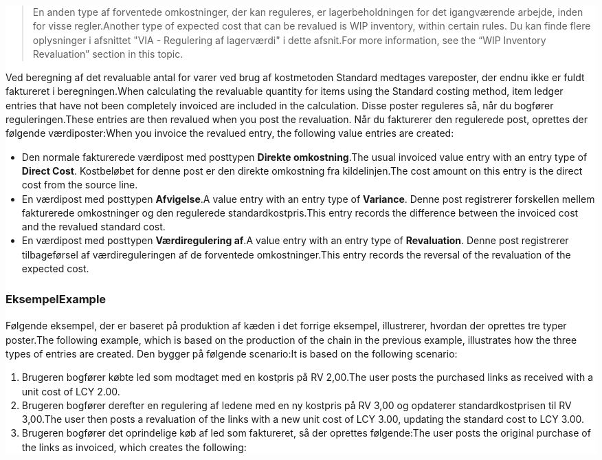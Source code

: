 >  <span data-ttu-id="f1e1d-225">En anden type af forventede omkostninger, der kan reguleres, er lagerbeholdningen for det igangværende arbejde, inden for visse regler.</span><span class="sxs-lookup"><span data-stu-id="f1e1d-225">Another type of expected cost that can be revalued is WIP inventory, within certain rules.</span></span> <span data-ttu-id="f1e1d-226">Du kan finde flere oplysninger i afsnittet "VIA - Regulering af lagerværdi" i dette afsnit.</span><span class="sxs-lookup"><span data-stu-id="f1e1d-226">For more information, see the “WIP Inventory Revaluation” section in this topic.</span></span>  

<span data-ttu-id="f1e1d-227">Ved beregning af det revaluable antal for varer ved brug af kostmetoden Standard medtages vareposter, der endnu ikke er fuldt faktureret i beregningen.</span><span class="sxs-lookup"><span data-stu-id="f1e1d-227">When calculating the revaluable quantity for items using the Standard costing method, item ledger entries that have not been completely invoiced are included in the calculation.</span></span> <span data-ttu-id="f1e1d-228">Disse poster reguleres så, når du bogfører reguleringen.</span><span class="sxs-lookup"><span data-stu-id="f1e1d-228">These entries are then revalued when you post the revaluation.</span></span> <span data-ttu-id="f1e1d-229">Når du fakturerer den regulerede post, oprettes der følgende værdiposter:</span><span class="sxs-lookup"><span data-stu-id="f1e1d-229">When you invoice the revalued entry, the following value entries are created:</span></span>  

-   <span data-ttu-id="f1e1d-230">Den normale fakturerede værdipost med posttypen **Direkte omkostning**.</span><span class="sxs-lookup"><span data-stu-id="f1e1d-230">The usual invoiced value entry with an entry type of **Direct Cost**.</span></span> <span data-ttu-id="f1e1d-231">Kostbeløbet for denne post er den direkte omkostning fra kildelinjen.</span><span class="sxs-lookup"><span data-stu-id="f1e1d-231">The cost amount on this entry is the direct cost from the source line.</span></span>  
-   <span data-ttu-id="f1e1d-232">En værdipost med posttypen **Afvigelse**.</span><span class="sxs-lookup"><span data-stu-id="f1e1d-232">A value entry with an entry type of **Variance**.</span></span> <span data-ttu-id="f1e1d-233">Denne post registrerer forskellen mellem fakturerede omkostninger og den regulerede standardkostpris.</span><span class="sxs-lookup"><span data-stu-id="f1e1d-233">This entry records the difference between the invoiced cost and the revalued standard cost.</span></span>  
-   <span data-ttu-id="f1e1d-234">En værdipost med posttypen **Værdiregulering af**.</span><span class="sxs-lookup"><span data-stu-id="f1e1d-234">A value entry with an entry type of **Revaluation**.</span></span> <span data-ttu-id="f1e1d-235">Denne post registrerer tilbageførsel af værdireguleringen af de forventede omkostninger.</span><span class="sxs-lookup"><span data-stu-id="f1e1d-235">This entry records the reversal of the revaluation of the expected cost.</span></span>  

### <a name="example"></a><span data-ttu-id="f1e1d-236">Eksempel</span><span class="sxs-lookup"><span data-stu-id="f1e1d-236">Example</span></span>  
<span data-ttu-id="f1e1d-237">Følgende eksempel, der er baseret på produktion af kæden i det forrige eksempel, illustrerer, hvordan der oprettes tre typer poster.</span><span class="sxs-lookup"><span data-stu-id="f1e1d-237">The following example, which is based on the production of the chain in the previous example, illustrates how the three types of entries are created.</span></span> <span data-ttu-id="f1e1d-238">Den bygger på følgende scenario:</span><span class="sxs-lookup"><span data-stu-id="f1e1d-238">It is based on the following scenario:</span></span>  

1.  <span data-ttu-id="f1e1d-239">Brugeren bogfører købte led som modtaget med en kostpris på RV 2,00.</span><span class="sxs-lookup"><span data-stu-id="f1e1d-239">The user posts the purchased links as received with a unit cost of LCY 2.00.</span></span>  
2.  <span data-ttu-id="f1e1d-240">Brugeren bogfører derefter en regulering af ledene med en ny kostpris på RV 3,00 og opdaterer standardkostprisen til RV 3,00.</span><span class="sxs-lookup"><span data-stu-id="f1e1d-240">The user then posts a revaluation of the links with a new unit cost of LCY 3.00, updating the standard cost to LCY 3.00.</span></span>  
3.  <span data-ttu-id="f1e1d-241">Brugeren bogfører det oprindelige køb af led som faktureret, så der oprettes følgende:</span><span class="sxs-lookup"><span data-stu-id="f1e1d-241">The user posts the original purchase of the links as invoiced, which creates the following:</span></span>  
